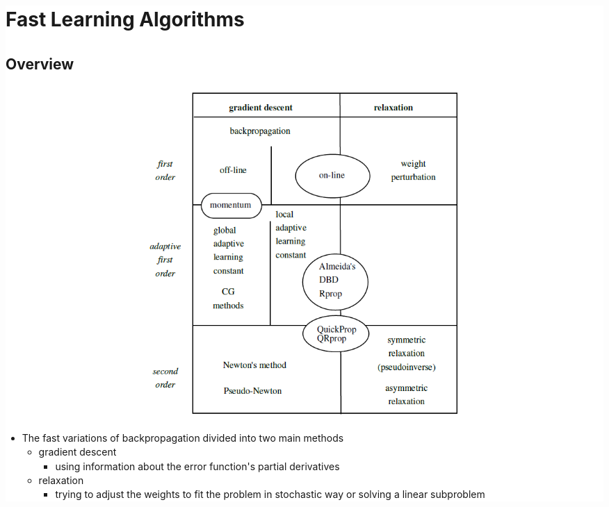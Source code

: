 # Fast Learning Algorithms

## Overview

<div style="margin: 0.5em; display: flex; justify-content: center; align-items: center; flex-flow: row wrap;">
  <a href="http://page.mi.fu-berlin.de/rojas/neural/chapter/K8.pdf" ismap target="_blank">
    <img src="../ML/MLNN-Hinton/img/a12-24.png" style="margin: 0.1em;" alt="Taxonomy of learning algorithms" title="Taxonomy of learning algorithms" width=450>
  </a>
</div>

+ The fast variations of backpropagation divided into two main methods
  + gradient descent
    + using information about the error function's partial derivatives
  + relaxation
    + trying to adjust the weights to fit the problem in stochastic way or solving a linear subproblem
